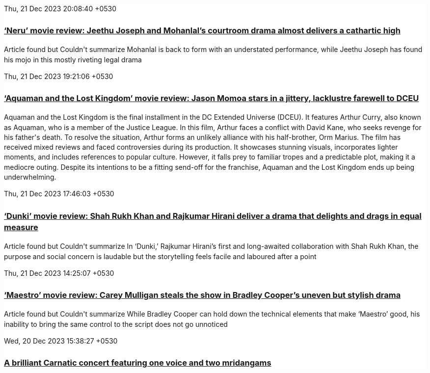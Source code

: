 Thu, 21 Dec 2023 20:08:40 +0530
### [‘Neru’ movie review: Jeethu Joseph and Mohanlal’s courtroom drama almost delivers a cathartic high](https://www.thehindu.com/entertainment/movies/neru-movie-review-jeethu-joseph-and-mohanlals-courtroom-drama-almost-delivers-a-cathartic-high/article67661846.ece)

Article found but Couldn't summarize 
Mohanlal is back to form with an understated performance, while Jeethu Joseph has found his mojo in this mostly riveting legal drama

Thu, 21 Dec 2023 19:21:06 +0530
### [‘Aquaman and the Lost Kingdom’ movie review: Jason Momoa stars in a jittery, lacklustre farewell to DCEU](https://www.thehindu.com/entertainment/movies/aquaman-and-the-lost-kingdom-movie-review-jason-momoa-stars-in-a-jittery-lacklustre-farewell-to-dceu/article67662354.ece)

Aquaman and the Lost Kingdom is the final installment in the DC Extended Universe (DCEU). It features Arthur Curry, also known as Aquaman, who is a member of the Justice League. In this film, Arthur faces a conflict with David Kane, who seeks revenge for his father's death. To resolve the situation, Arthur forms an unlikely alliance with his half-brother, Orm Marius. The film has received mixed reviews and faced controversies during its production. It showcases stunning visuals, incorporates lighter moments, and includes references to popular culture. However, it falls prey to familiar tropes and a predictable plot, making it a mediocre outing. Despite its intentions to be a fitting send-off for the franchise, Aquaman and the Lost Kingdom ends up being underwhelming.

Thu, 21 Dec 2023 17:46:03 +0530
### [‘Dunki’ movie review: Shah Rukh Khan and Rajkumar Hirani deliver a drama that delights and drags in equal measure](https://www.thehindu.com/entertainment/movies/dunki-movie-review-shah-rukh-khan-and-rajkumar-hirani-deliver-a-drama-that-delights-and-drags-in-equal-measure/article67661665.ece)

Article found but Couldn't summarize 
In ‘Dunki,’ Rajkumar Hirani’s first and long-awaited collaboration with Shah Rukh Khan, the purpose and social concern is laudable but the storytelling feels facile and laboured after a point

Thu, 21 Dec 2023 14:25:07 +0530
### [‘Maestro’ movie review: Carey Mulligan steals the show in Bradley Cooper’s uneven but stylish drama](https://www.thehindu.com/entertainment/movies/maestro-movie-review-carey-mulligan-steals-the-show-in-bradley-coopers-uneven-but-stylish-drama/article67661321.ece)

Article found but Couldn't summarize 
While Bradley Cooper can hold down the technical elements that make ‘Maestro’ good, his inability to bring the same control to the script does not go unnoticed

Wed, 20 Dec 2023 15:38:27 +0530
### [A brilliant Carnatic concert featuring one voice and two mridangams](https://www.thehindu.com/entertainment/music/a-brilliant-carnatic-concert-featuring-one-voice-and-two-mridangams/article67657735.ece)
